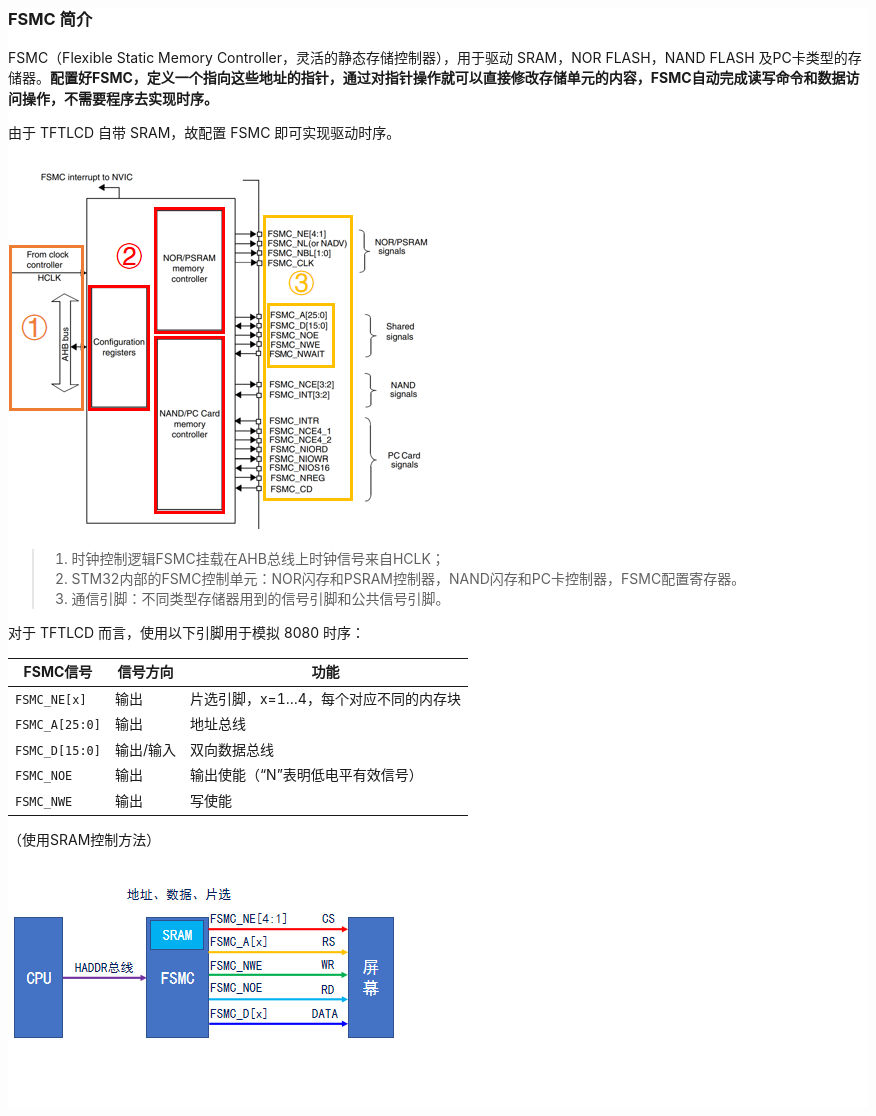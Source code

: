 ### FSMC 简介

FSMC（Flexible Static Memory Controller，灵活的静态存储控制器），用于驱动 SRAM，NOR FLASH，NAND FLASH 及PC卡类型的存储器。**配置好FSMC，定义一个指向这些地址的指针，通过对指针操作就可以直接修改存储单元的内容，FSMC自动完成读写命令和数据访问操作，不需要程序去实现时序。**

由于 TFTLCD 自带 SRAM，故配置 FSMC 即可实现驱动时序。

![NULL](./assets/picture_13.jpg)

> 1. 时钟控制逻辑FSMC挂载在AHB总线上时钟信号来自HCLK；
> 2. STM32内部的FSMC控制单元：NOR闪存和PSRAM控制器，NAND闪存和PC卡控制器，FSMC配置寄存器。
> 3. 通信引脚：不同类型存储器用到的信号引脚和公共信号引脚。

对于 TFTLCD 而言，使用以下引脚用于模拟 8080 时序：

| FSMC信号       | 信号方向  | 功能                                  |
| -------------- | --------- | ------------------------------------- |
| `FSMC_NE[x]`   | 输出      | 片选引脚，x=1…4，每个对应不同的内存块 |
| `FSMC_A[25:0]` | 输出      | 地址总线                              |
| `FSMC_D[15:0]` | 输出/输入 | 双向数据总线                          |
| `FSMC_NOE`     | 输出      | 输出使能（“N”表明低电平有效信号）     |
| `FSMC_NWE`     | 输出      | 写使能                                |

（使用SRAM控制方法）

![NULL](./assets/picture_14.jpg)
